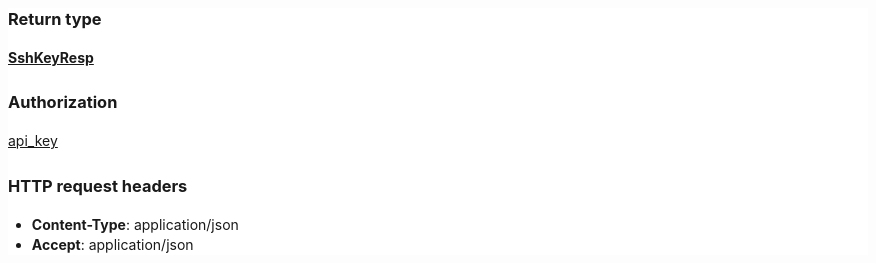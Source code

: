 ### Return type

[**SshKeyResp**](SshKeyResp.md)

### Authorization

[api_key](../README.md#api_key)

### HTTP request headers

 - **Content-Type**: application/json
 - **Accept**: application/json

